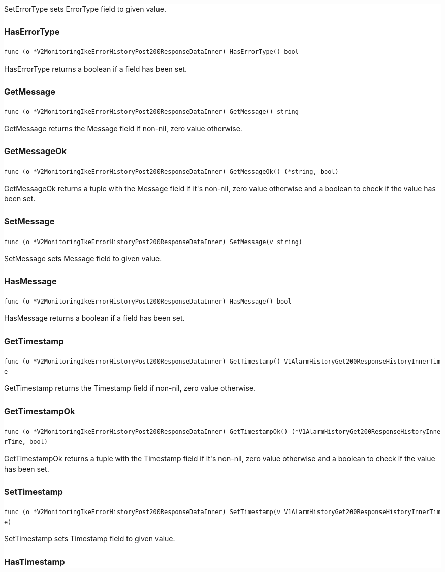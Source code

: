 SetErrorType sets ErrorType field to given value.

### HasErrorType

`func (o *V2MonitoringIkeErrorHistoryPost200ResponseDataInner) HasErrorType() bool`

HasErrorType returns a boolean if a field has been set.

### GetMessage

`func (o *V2MonitoringIkeErrorHistoryPost200ResponseDataInner) GetMessage() string`

GetMessage returns the Message field if non-nil, zero value otherwise.

### GetMessageOk

`func (o *V2MonitoringIkeErrorHistoryPost200ResponseDataInner) GetMessageOk() (*string, bool)`

GetMessageOk returns a tuple with the Message field if it's non-nil, zero value otherwise
and a boolean to check if the value has been set.

### SetMessage

`func (o *V2MonitoringIkeErrorHistoryPost200ResponseDataInner) SetMessage(v string)`

SetMessage sets Message field to given value.

### HasMessage

`func (o *V2MonitoringIkeErrorHistoryPost200ResponseDataInner) HasMessage() bool`

HasMessage returns a boolean if a field has been set.

### GetTimestamp

`func (o *V2MonitoringIkeErrorHistoryPost200ResponseDataInner) GetTimestamp() V1AlarmHistoryGet200ResponseHistoryInnerTime`

GetTimestamp returns the Timestamp field if non-nil, zero value otherwise.

### GetTimestampOk

`func (o *V2MonitoringIkeErrorHistoryPost200ResponseDataInner) GetTimestampOk() (*V1AlarmHistoryGet200ResponseHistoryInnerTime, bool)`

GetTimestampOk returns a tuple with the Timestamp field if it's non-nil, zero value otherwise
and a boolean to check if the value has been set.

### SetTimestamp

`func (o *V2MonitoringIkeErrorHistoryPost200ResponseDataInner) SetTimestamp(v V1AlarmHistoryGet200ResponseHistoryInnerTime)`

SetTimestamp sets Timestamp field to given value.

### HasTimestamp
